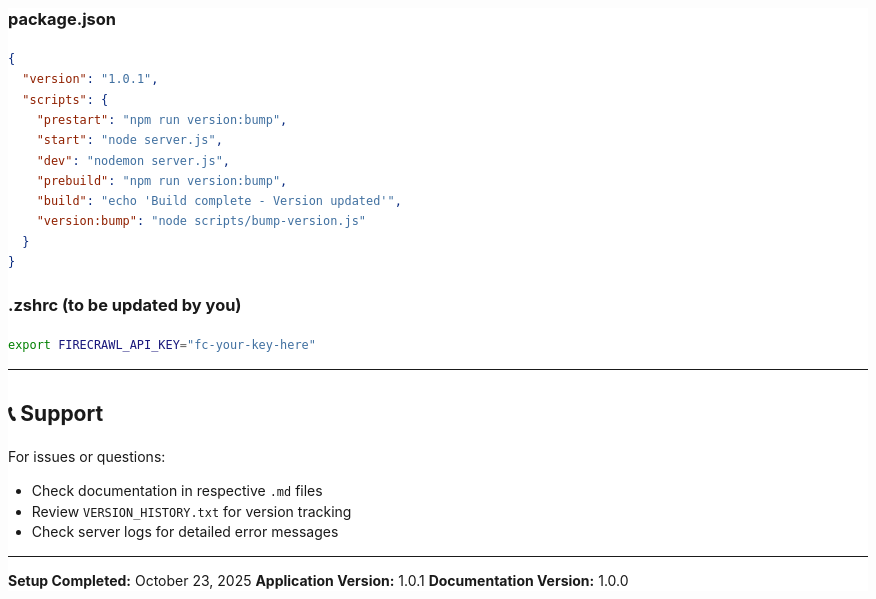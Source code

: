 ### package.json
```json
{
  "version": "1.0.1",
  "scripts": {
    "prestart": "npm run version:bump",
    "start": "node server.js",
    "dev": "nodemon server.js",
    "prebuild": "npm run version:bump",
    "build": "echo 'Build complete - Version updated'",
    "version:bump": "node scripts/bump-version.js"
  }
}
```

### .zshrc (to be updated by you)
```bash
export FIRECRAWL_API_KEY="fc-your-key-here"
```

---

## 📞 Support

For issues or questions:
- Check documentation in respective `.md` files
- Review `VERSION_HISTORY.txt` for version tracking
- Check server logs for detailed error messages

---

**Setup Completed:** October 23, 2025
**Application Version:** 1.0.1
**Documentation Version:** 1.0.0
